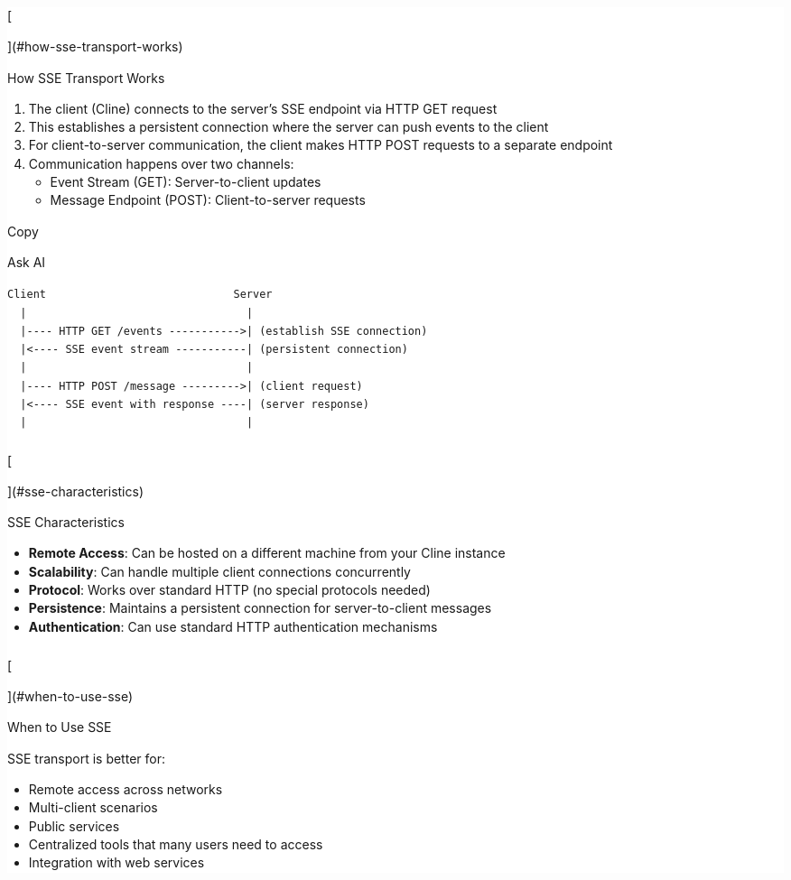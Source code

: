 ### 

[​

](#how-sse-transport-works)

How SSE Transport Works

1.  The client (Cline) connects to the server’s SSE endpoint via HTTP GET request
2.  This establishes a persistent connection where the server can push events to the client
3.  For client-to-server communication, the client makes HTTP POST requests to a separate endpoint
4.  Communication happens over two channels:
    *   Event Stream (GET): Server-to-client updates
    *   Message Endpoint (POST): Client-to-server requests

Copy

Ask AI

    Client                             Server
      |                                  |
      |---- HTTP GET /events ----------->| (establish SSE connection)
      |<---- SSE event stream -----------| (persistent connection)
      |                                  |
      |---- HTTP POST /message --------->| (client request)
      |<---- SSE event with response ----| (server response)
      |                                  |
    

### 

[​

](#sse-characteristics)

SSE Characteristics

*   **Remote Access**: Can be hosted on a different machine from your Cline instance
*   **Scalability**: Can handle multiple client connections concurrently
*   **Protocol**: Works over standard HTTP (no special protocols needed)
*   **Persistence**: Maintains a persistent connection for server-to-client messages
*   **Authentication**: Can use standard HTTP authentication mechanisms

### 

[​

](#when-to-use-sse)

When to Use SSE

SSE transport is better for:

*   Remote access across networks
*   Multi-client scenarios
*   Public services
*   Centralized tools that many users need to access
*   Integration with web services
